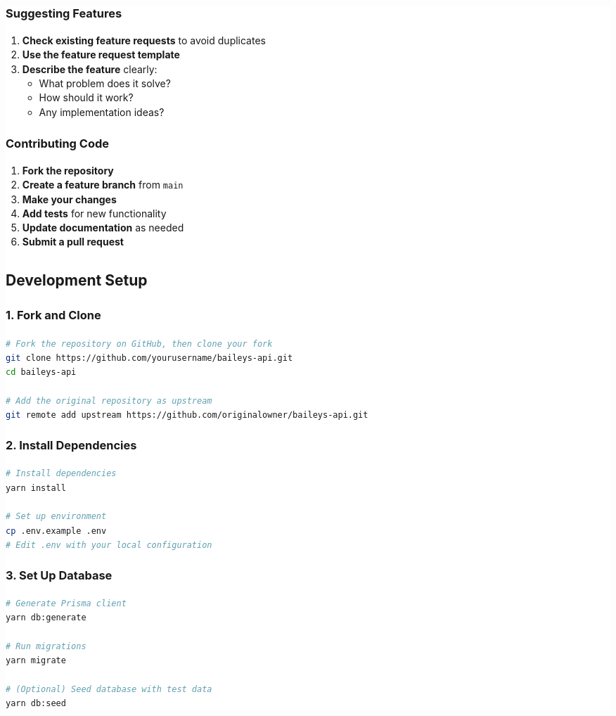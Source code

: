 ### Suggesting Features

1. **Check existing feature requests** to avoid duplicates
2. **Use the feature request template**
3. **Describe the feature** clearly:
   - What problem does it solve?
   - How should it work?
   - Any implementation ideas?

### Contributing Code

1. **Fork the repository**
2. **Create a feature branch** from `main`
3. **Make your changes**
4. **Add tests** for new functionality
5. **Update documentation** as needed
6. **Submit a pull request**

## Development Setup

### 1. Fork and Clone

```bash
# Fork the repository on GitHub, then clone your fork
git clone https://github.com/yourusername/baileys-api.git
cd baileys-api

# Add the original repository as upstream
git remote add upstream https://github.com/originalowner/baileys-api.git
```

### 2. Install Dependencies

```bash
# Install dependencies
yarn install

# Set up environment
cp .env.example .env
# Edit .env with your local configuration
```

### 3. Set Up Database

```bash
# Generate Prisma client
yarn db:generate

# Run migrations
yarn migrate

# (Optional) Seed database with test data
yarn db:seed
```
